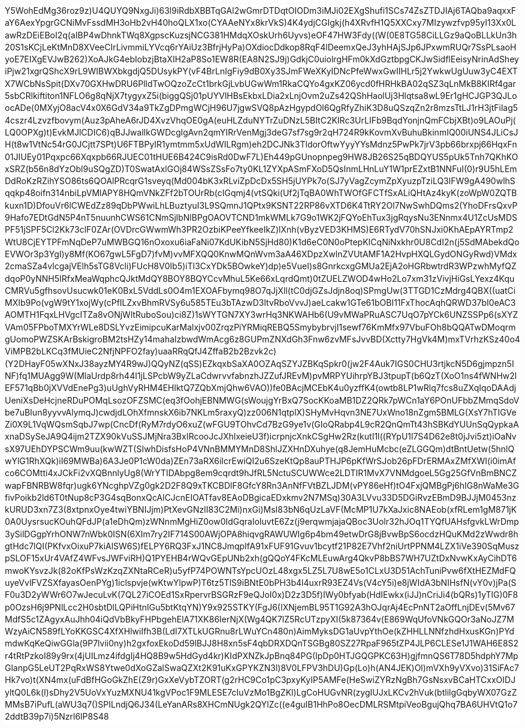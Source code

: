 Y5WohEdMg36roz9z)U4QUYQ9NxgJi)63l9iRdbXBBTqGAl2wGmrDTDqtOIODm3iMJi02EXgShufi1SCs74ZsZTDJIAj6TAQba9aqxxFaY6AexYpgrGCNiMvFssdMH3oHb2vH40hoQLX1xo(CYAAeNYx8krVkS)4K4ydjCGIgkj(h4XRvfH1Q5XXCxy7MIzywzfvp95yI13Xx0LawRzDEiEBoI2q(aIBP4wDhnkTWq8XgpscKuzsjNCG381HMdqXOskUrh6Uyvs)eOF47HW3Fdy((W(0E8TG58CiLLGz9aQoBLLkUn3h20S1sKCjLeKtMnD8XVeeCIrLivmmiLYVcq6rYAiUz3BfrjHyPa)OXdiocDdkop8RqF4lDeemxQeJ3yhHAjSJp6JPxwmRUQr7SsPLsaoHyoE7EIXgEVJwB262)XoAJkG4ebIobzjBtaXIH2aP8So1EW8R(EA8N2SJ9j)GdkjC0uiolrgHFm0kXdGztbpgCKJwSidflEeisyNrinAdSheyiPjw21xgrQShcX9rL9WIBWXbkgdjQ5DUsykPY(vF4BrLnIgFiy9dB0Xy3SJmFWeXKyIDNcPfeWwxGwIIHLr5j2YwkwUgUuw3yC4EXTX7WCbNsSpit(DXv70GXHwDRU6PlldTwOQzoZcCt1brkGjLvbUGwWm1RkaCQYo4gxKZ06ycd0fHRHkBA02qSZ3qLnMkB8KIRf4gar5sbCRlkiftiton1NFLO6g8qNjX7tygyxZ5i(biggQSj01pUYVlHBsEkbxLDia2xLnjOvm2uZs42QShHaolUj3Hlqtsa8wL9Er1gHCJGP3QJLoocADe(0MXyjO8acV4x0X6GdV34a9TkZgDPmgWCjH96U7jgwSVQ8pAzHgypdOl6QgRfyZhiK3D8uQSzqZn2r8mzsTtLJ1rH3jtFilag54cszr4Lzvzfbovym(Auz3pAheA6rJD4XvzVhqOE0gA(euHLZduNYTrZuDNzL5BItC2KIRc3UrLIFb9BqdYonjnQmFCbjXBt)o9LAOuPj(LQ0OPXg)t)EvkMJlCDIC6)qBJJwallkGWDcglgAvn2qmYIRrVenMgj3deG7sf7sg9r2qH724R9kKovmXvBuhuBkinmIQ00iUNS4JLiCsJH(t8w1VtNc54rG0JCjtt7SPt)U6FTBPyIR1ymtmm5xUdWILRgm)eh2DCJNk3TldorOftwYyyYYsMdnz5PwPk7jrV3pb66brxpj66HqxFn01JIUEy01Pqxpc66Xqxpb66RJUEC01tHUE6B424C9isRd0DwF7L)Eh449pGUnopnpeg9HW8JB26S25qBDQYUS5pUk5Tnh7QKhKOxSRZ(b56n8dYzObl9uSQgZD)T0SwatAxlGOj84WSsZSsFo7ty0KL1ZYXpASmFXoD5QsInmLHnLuY1W1prEZxtB1NNFuI(0)r9U5hLEmDdRoKzRZihYSO86ts6QOAlPRcqrG1sveyq(Md004bK3xRLviZpDcDx5SH5jUYPk7o(SJ7yVagZcymZpXyuzpTziLQ3lFW9gA490wlhSqqkp48oifn314nbiLpVMlAPY8HQmVNkZFf2bTOUrRb(cIGqmj4(vtSQki(Uf2jTqBA0WhTWOfGFCTfSxALiQHtAz4kyK(zoWpW0ZQTBkuxn1D)DfouVr6lCWEdZz89qDbPWwiLhLBuztyuI3L9SQmnJ1QPtx9KSNT22RP86vXTD6K4TtRY2Ol7NwSwhDQms2(YhoDFrsQxvP9Hafo7EDtGdN5P4nT5nuunhCWS61CNmSjlbNlBPgOAOVTCND1mkWMLk7G9o1WK2jFQYoEhTux3jgRqysNu3ENnmx4U1ZcUsMDSPF51jSPF5Cl2Kk73clF0ZAr(OVDrcGWwmWh3PR2OzbiKPeeYfkeeIkZ)lXnh(vByzVED3KHMS)E6RTydV70hSNJxi0KhAEpAYRTmp2WtU8CjEYTPFmNqDeP7uMWBGQ16nOxoxu6iaFaNi07KdUKibN5SjHd80)K1d6eC0N0oPtepKICqNiNxkhr0U8CdI2n(j5SdMAbekdQoEVWOr3p3YgI)y8Mf(KO67gwL5FgD7)fvM)vvMFXQQ0KnwMQnWvm3aA46XDpzXwlnZVUtAMF1A2HvpHXQLGydONGyRwd)VMdx2cmaSZa4vlcgajVElh5sTG8Vcli)FUcH8V0Ib5)iTl3CxYDk5BOwkeY)dp)e5VueI)s8GnrkcxgGMUa2EjA2oHGRbwtrdR3WPzwhMyfQZdqoP0yNNH5IRfxMeaWqphcQJktMdQY8BOY8BQYCcvMhuL5Ke66xLqrdQmt)0tZUELZWOD4wHo2Lo7xm31zVivjHiGsLYexz4KquCMRVu5gfhsovUsucwk01eK0BxL5VddLs0O4m1EXOAFbymq98O7qJjXll(tC0djGZsJdjn8oq)SPmgUw(3TTGD1CzMdrg4QBX((uatCiMXIb9Po(vgW9tY1xojWy(cPfILZxvBhmRVSy6u585TEu3bTAzwD3ltvRboVvvJ)aeLcakw1GTe61bOBI11FxThocAqhQRWD37bI0eAC3AOMTH1FqxLHVgcITZa8vONjWltRuboSou)ci8Z)1sWYTGN7XY3wrHq3NKWAHb6(U9vMWaPRuASC7UqO7pYCk6UNZSSPp6(sXYZVAm05FPboTMXYrWLe8DSLYvzEimipcuKarMalxjv00ZrqzPiYRMiqREBQ5SmybybrvjI1sewf76KmMfx97VbuFOh8bQQATwDMoqrmgUomoPWZSKArBskigroBM2tsHZy14mahaIzbwdWmAcg6z8GUPmZNXdGh3Fnw6zvMFsJvvBD(Xctty7HgVk4M)mxTVrhzKSz40o4ViMPB2bLKCq3fMUieC2NfjNPFO2fay)uaaRRqQfJ4ZffaB2b2Bzvk2c)(Y2DHayF05wXNxJ38ayzMY4R9wJ)QQyNZ(qSS)EZkqxbSaXA0OZAqSZYJZBKqSpkr0(jw2F4Auk7IGS0CHU3rtjkcN5D6gjmpzn5INF)fq1MUAgg9W(MlaUrdp8rh44I1jLSPcbW9yZLaCdwrvvfabnzhJZZufJREvM)pvMRPYUihrpYBJ3tpupT(b6QzT(XoO1ns4fWNHw2lEF571qBb0jXVVdEnePg3)uUghVyRHM4EHlktQ7ZQbXmjQhw6VAO))fe0BAcjMCEbK4u0yzffK4(owtb8LP1wRlq7fcs8uZXqIqoDAAdjUeniXsDeHcjneRDuPOMqLsozOFZSMC(eq3fOohjEBNMWG(sWoujgYrBxQ7SocKKoaMB1DZ2QRk7pWCn1aY6POnUFbbZMmqSdoVbe7uBIun8yyvvAlymqJ)cwdjdLOhXfmnskX6ib7NKLm5raxyQ)zz006N1qtplX)SHyMvHqvn3NE7UxWno18nZgm5BMLG(XsY7hTIGVeZi0X9L1VqWQsmSqbJ7wp(CncDf(RyM7rdyO6xuZ(wFGU9TOhvCd7BzG9ye1v(GIoQRabp4L9cR2QnQmTt43hSBKdYUUnSqQypkaAxnaDSySeJA9Q4ijm2TZX90kVuSSJMjNra3BxIRcooJcJXhlxeieU3f)icrpnjcXnkCSgHw2Rz(kutI1l((RYpU1l7S4D62e8t0jJvi5zt)iOaNvsX97UEhDYPSCWm9uu(kwWZT(SIwhDisfsHoP4VNnBMMYMnD8ShlJZXHnDXuhye(q8JemHuMcbc(eZLGGQm)dtBntUetw(5hnlQwYlG1RhXQk)iI69MWBa)6A3Je0P1cW0da)ZEn73aRX6iIcrEwiQI2u6SzeKtQp8auPTHJP6pKfWrSJob26pFDrERMAxZMfXWI(i0imAfco6COMtti4xJCkFi2vXQBnnlyUg8(WrYTIDAbpg8em9cqrdt9hJfRL5NctuSCUWWce2LDTIR1MvX7VNMdgoeL5Gg25GfVnBmBNCZwapFBNRBW8fqr)ugk6YNcghpVZg0gk2D2F8Q9xTKCBDlF8GfcY8Rn3AnNfFVtBZLJDM(vPY86eHf)tO4FxjQMBgPj6hIG8nWaMe3GfivPoikb2ld6T0tNup8cP3G4sqBonxQcAlCJcnEIOATfav8EAoDBgicaEDxkmv2N7MSq)30A3LVvu33D5DGiRvzEBmD9BJJjM0453nzkURUD3xn7Z3(8xtpnxOye4twiYBNIJjm)PtXevGNzlI83C2Mi)nxGi)MsI83bN6qUzLaVF(McMP1U7kXaJxic8NAEob(xfRLem1gM871jK0A0UysrsucKOuhQFdJP(a1eDhQm)zWNnmMgHiZ0ow0IdGqraIoluvtE6Zz(j9erqwmjajaQBoc3Uolr32hJOq1TYQfUAHsfgvkLWrDmp3ySilDGgpYrhONW7nWbk0ISN(6XIm7ry2IF714S00AWjOPA8hiqvgRAWUWIg6p4bm49etwDrG8jBvwBpS6ocdzHQuKMd2zWwdr8hgtHdc7lQI(PKfvxOixuP7kiAlSW6S)fELPY6RQ3FxJ1NC8JmqpIfA91xFUF91Gvuv1bcytf21P82E7Vhf2niUrtPPNM4LZX1iVe390SqMuszpSLOF15xUr4VAfZ4WFvsJWFviRH)Q1PYEHB4rWQvGEpUNb2xh(gQQoY4FKcMLEuwArg4QkvP8bBS7WH7UZtDxNvwKxAyCihDT6mwoKYsvzJk(82oKfPsWzKzqZXNtaRCeR)u5yfP74POWNTsYpcUOzL48xgx5LZ5L7U8wE5o1CLxU3D51AchTuniPvw6fXtHEZMdFQuyeVvlFVZSXfayasOenPYg)1iclspvje(wKtwYlpwP)T6tz5TlS9iBNtE0bPH3b4l4uxrR93EZ4Vs(V4cY5i)e8jWIdA3bNIHsfN(vY0v)jPa(SF0u3D2yWWr6O7wJecuLvK(7QL27iCOEd1SxRpervrBSGRzF9eQJoI0x)D2z3D5f)IWy0bfyab(HdIEwkx(iJJ)nCriJi4(bQRs)1yTlG)0F8p0OzsH6j9PNlLcc2H0sbtDlLQPiHtnIGu5btKtqYN)Y9x925STKY(FgJ6(IXNjemBL95T1G92A3hOJqrAj4EcPnNT2aOffLnjDEv(5Mv67MdfS5c1ZAgyxAuJhh04iQdVbBkyFHPbgehElA71XK86IerNjX(Wg4QK7lZ5RcUTzpyXI(5k87364v(E869WqUfoVNkGQOr3aNoJZ7MWzyAiCN589fLYoKKGSC4XfXHlwiIfh3B(LdI7XTLkUGRnu8rLWuYCn480n)AimMyksDG1aUvpYthOe(kZHHLLNNfzhdHxusKGn)PYdmdwKqKeQiwGGla(9P7lvii0ny)h2gxfoxEkoDd59lBJJ8H8xn5sF4qbDRXDQnTSGBg80SZ27RpaF965tZP4JLP6CLESe1J1WAH6E8S2r4tRtPzkoI89y9rx(4jUILmz4ifdgIj4HQ8B9w5HdGyd4kr)KIdPXNZkJpBnq84PG(IpDp0HTJGQGPKC63H)gjfmnQS6T78D5hdphY7MpGlanpG5LeUT2PqRxWS8Ytwe0dXoGZalSwaQZXt2K91uKxGPYKZN3l)8V0LFPV3hDU)Gp(Lo)h(AN4JEK)Ol)mVXh9yVXvo)31SiFAc7Hk7vo)t(XN4mx(uFdBfHGoGkZhE(Z9r)GxXeVybTZORT(g2rHC9Co1pC3pxyKyIP5AMFe(HeSwiZYRzNgBh7GsNsxvBCaHTCxxOIDJyltQ0L6k(I)sDhy2V5UoVxYuzMXNU41kgVPoc1F9MLESE7cIuVzMo1BgZKl)LgCoHUGvNR(zygIUJxLKCv2hVuk(btlilgGqbyWX07GzZMMsB7iPufL(aWU3q7()SPILndjQ6J34(LeYanARs8XHCmNUgk2QYlZc((e4guIB1HhPo8OecDMLRSMtpiVeoBgujQhq7BA6UHVtQ1o72ddtB39p7i)5Nzrl6lP8S48